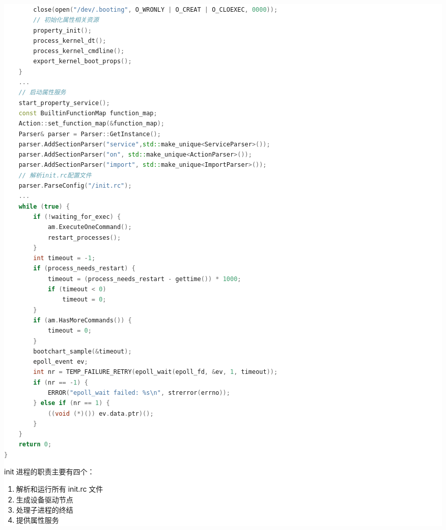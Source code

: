 ```c++
        close(open("/dev/.booting", O_WRONLY | O_CREAT | O_CLOEXEC, 0000));
        // 初始化属性相关资源
        property_init();
        process_kernel_dt();
        process_kernel_cmdline();
        export_kernel_boot_props();
    }
    ...
    // 启动属性服务
    start_property_service();
    const BuiltinFunctionMap function_map;
    Action::set_function_map(&function_map);
    Parser& parser = Parser::GetInstance();
    parser.AddSectionParser("service",std::make_unique<ServiceParser>());
    parser.AddSectionParser("on", std::make_unique<ActionParser>());
    parser.AddSectionParser("import", std::make_unique<ImportParser>());
    // 解析init.rc配置文件
    parser.ParseConfig("/init.rc");
    ...   
    while (true) {
        if (!waiting_for_exec) {
            am.ExecuteOneCommand();
            restart_processes();
        }
        int timeout = -1;
        if (process_needs_restart) {
            timeout = (process_needs_restart - gettime()) * 1000;
            if (timeout < 0)
                timeout = 0;
        }
        if (am.HasMoreCommands()) {
            timeout = 0;
        }
        bootchart_sample(&timeout);
        epoll_event ev;
        int nr = TEMP_FAILURE_RETRY(epoll_wait(epoll_fd, &ev, 1, timeout));
        if (nr == -1) {
            ERROR("epoll_wait failed: %s\n", strerror(errno));
        } else if (nr == 1) {
            ((void (*)()) ev.data.ptr)();
        }
    }
    return 0;
}
```

init 进程的职责主要有四个：

1. 解析和运行所有 init.rc 文件
2. 生成设备驱动节点
3. 处理子进程的终结
4. 提供属性服务
